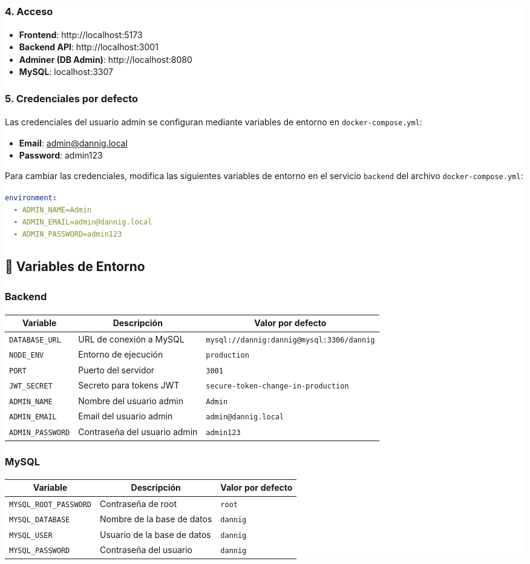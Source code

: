 ### 4. Acceso

- **Frontend**: http://localhost:5173
- **Backend API**: http://localhost:3001
- **Adminer (DB Admin)**: http://localhost:8080
- **MySQL**: localhost:3307

### 5. Credenciales por defecto

Las credenciales del usuario admin se configuran mediante variables de entorno en `docker-compose.yml`:

- **Email**: admin@dannig.local
- **Password**: admin123

Para cambiar las credenciales, modifica las siguientes variables de entorno en el servicio `backend` del archivo `docker-compose.yml`:

```yaml
environment:
  - ADMIN_NAME=Admin
  - ADMIN_EMAIL=admin@dannig.local
  - ADMIN_PASSWORD=admin123
```

## 🔐 Variables de Entorno

### Backend

| Variable | Descripción | Valor por defecto |
|----------|-------------|-------------------|
| `DATABASE_URL` | URL de conexión a MySQL | `mysql://dannig:dannig@mysql:3306/dannig` |
| `NODE_ENV` | Entorno de ejecución | `production` |
| `PORT` | Puerto del servidor | `3001` |
| `JWT_SECRET` | Secreto para tokens JWT | `secure-token-change-in-production` |
| `ADMIN_NAME` | Nombre del usuario admin | `Admin` |
| `ADMIN_EMAIL` | Email del usuario admin | `admin@dannig.local` |
| `ADMIN_PASSWORD` | Contraseña del usuario admin | `admin123` |

### MySQL

| Variable | Descripción | Valor por defecto |
|----------|-------------|-------------------|
| `MYSQL_ROOT_PASSWORD` | Contraseña de root | `root` |
| `MYSQL_DATABASE` | Nombre de la base de datos | `dannig` |
| `MYSQL_USER` | Usuario de la base de datos | `dannig` |
| `MYSQL_PASSWORD` | Contraseña del usuario | `dannig` |
